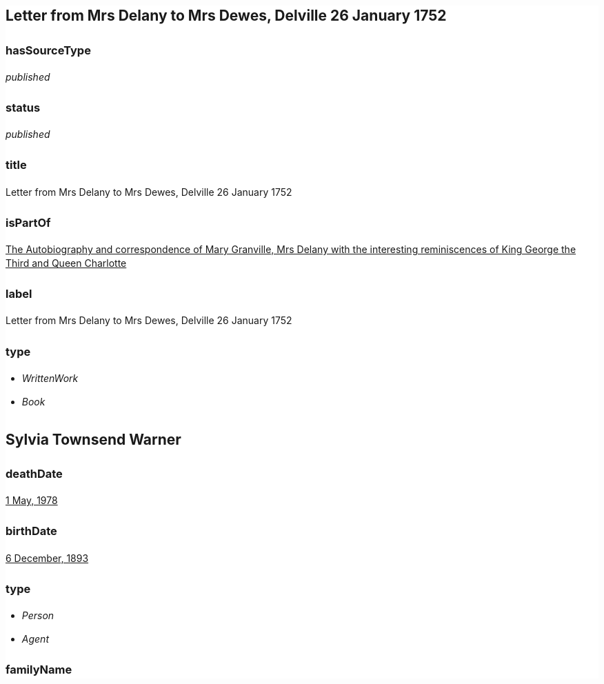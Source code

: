 ## Letter from Mrs Delany to Mrs Dewes, Delville 26 January 1752

### hasSourceType


*published*

### status


*published*

### title


Letter from Mrs Delany to Mrs Dewes, Delville 26 January 1752

### isPartOf


[The Autobiography and correspondence of Mary Granville, Mrs Delany with the interesting reminiscences of King George the Third and Queen Charlotte](#The-Autobiography-and-correspondence-of-Mary-Granville-Mrs-Delany-with-the-interesting-reminiscences-of-King-George-the-Third-and-Queen-Charlotte)

### label


Letter from Mrs Delany to Mrs Dewes, Delville 26 January 1752

### type

 - *WrittenWork*

 - *Book*

## Sylvia Townsend Warner

### deathDate


[1 May, 1978](#1-May-1978)

### birthDate


[6 December, 1893](#6-December-1893)

### type

 - *Person*

 - *Agent*

### familyName
